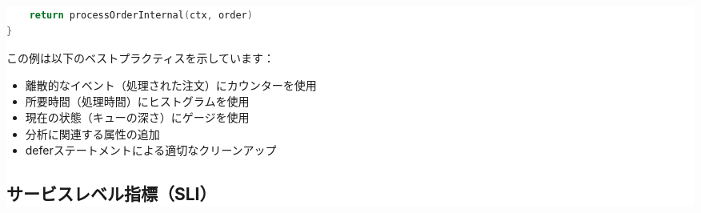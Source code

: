 ```go
    return processOrderInternal(ctx, order)
}
```

この例は以下のベストプラクティスを示しています：
- 離散的なイベント（処理された注文）にカウンターを使用
- 所要時間（処理時間）にヒストグラムを使用
- 現在の状態（キューの深さ）にゲージを使用
- 分析に関連する属性の追加
- deferステートメントによる適切なクリーンアップ

## サービスレベル指標（SLI） 